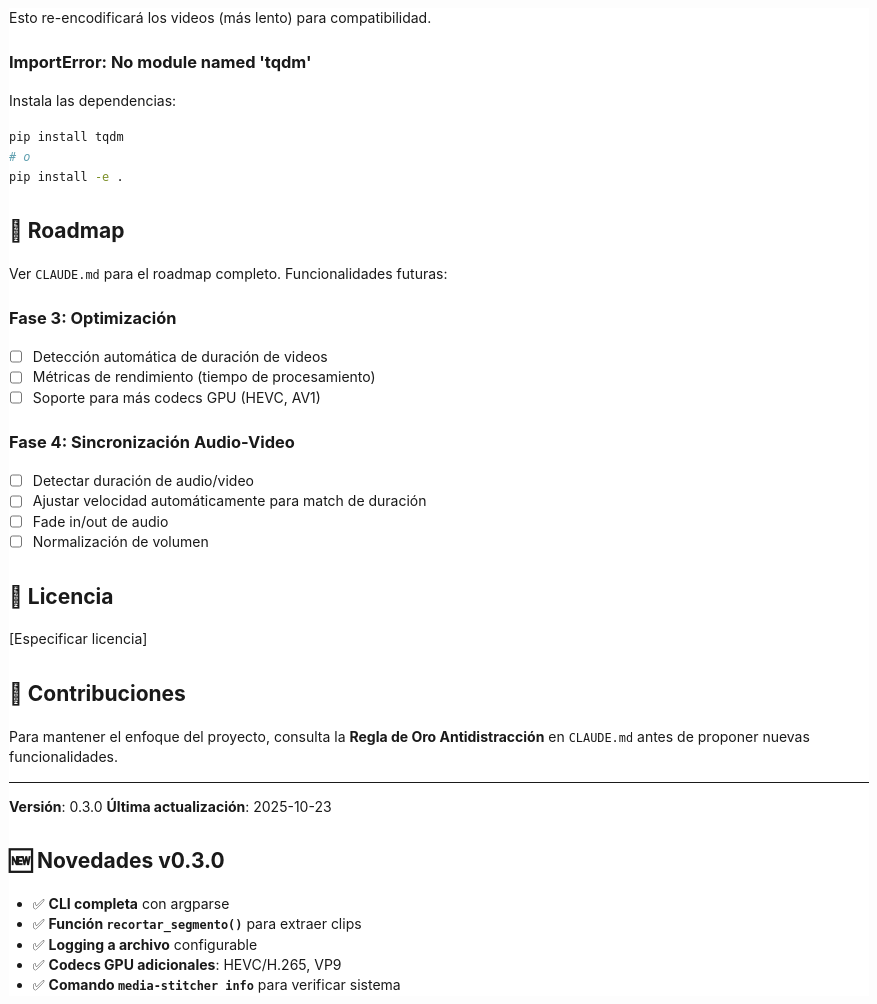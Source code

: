 Esto re-encodificará los videos (más lento) para compatibilidad.

### ImportError: No module named 'tqdm'

Instala las dependencias:

```bash
pip install tqdm
# o
pip install -e .
```

## 🚧 Roadmap

Ver `CLAUDE.md` para el roadmap completo. Funcionalidades futuras:

### Fase 3: Optimización
- [ ] Detección automática de duración de videos
- [ ] Métricas de rendimiento (tiempo de procesamiento)
- [ ] Soporte para más codecs GPU (HEVC, AV1)

### Fase 4: Sincronización Audio-Video
- [ ] Detectar duración de audio/video
- [ ] Ajustar velocidad automáticamente para match de duración
- [ ] Fade in/out de audio
- [ ] Normalización de volumen

## 📄 Licencia

[Especificar licencia]

## 🤝 Contribuciones

Para mantener el enfoque del proyecto, consulta la **Regla de Oro Antidistracción** en `CLAUDE.md` antes de proponer nuevas funcionalidades.

---

**Versión**: 0.3.0
**Última actualización**: 2025-10-23

## 🆕 Novedades v0.3.0

- ✅ **CLI completa** con argparse
- ✅ **Función `recortar_segmento()`** para extraer clips
- ✅ **Logging a archivo** configurable
- ✅ **Codecs GPU adicionales**: HEVC/H.265, VP9
- ✅ **Comando `media-stitcher info`** para verificar sistema
